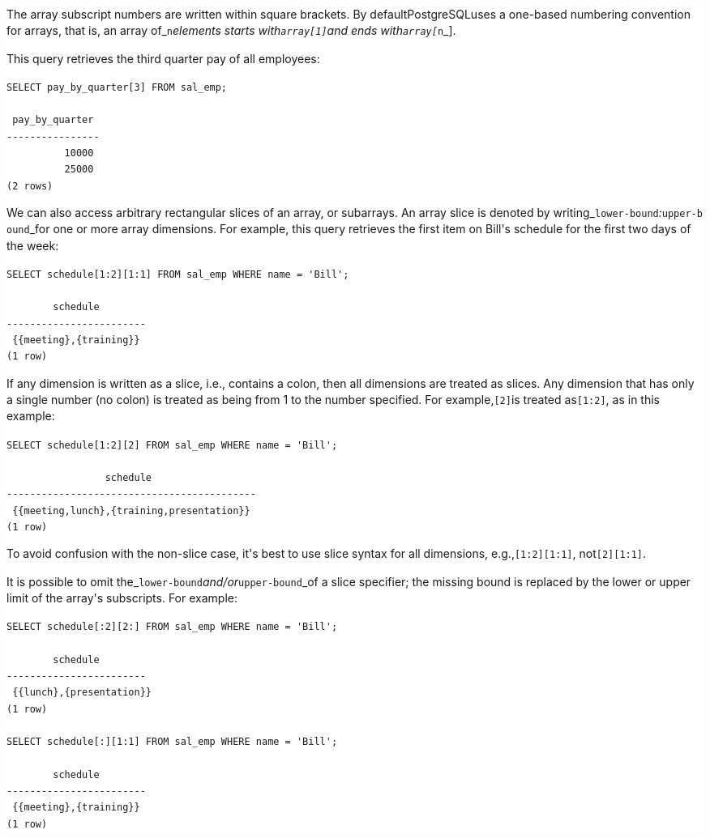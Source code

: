 The array subscript numbers are written within square brackets. By defaultPostgreSQLuses a one-based numbering convention for arrays, that is, an array of_`n`_elements starts with`array[1]`and ends with`array[`_`n`_\].

This query retrieves the third quarter pay of all employees:

```
SELECT pay_by_quarter[3] FROM sal_emp;

 pay_by_quarter
----------------
          10000
          25000
(2 rows)

```

We can also access arbitrary rectangular slices of an array, or subarrays. An array slice is denoted by writing_`lower-bound`_:_`upper-bound`_for one or more array dimensions. For example, this query retrieves the first item on Bill's schedule for the first two days of the week:

```
SELECT schedule[1:2][1:1] FROM sal_emp WHERE name = 'Bill';

        schedule
------------------------
 {{meeting},{training}}
(1 row)

```

If any dimension is written as a slice, i.e., contains a colon, then all dimensions are treated as slices. Any dimension that has only a single number \(no colon\) is treated as being from 1 to the number specified. For example,`[2]`is treated as`[1:2]`, as in this example:

```
SELECT schedule[1:2][2] FROM sal_emp WHERE name = 'Bill';

                 schedule
-------------------------------------------
 {{meeting,lunch},{training,presentation}}
(1 row)

```

To avoid confusion with the non-slice case, it's best to use slice syntax for all dimensions, e.g.,`[1:2][1:1]`, not`[2][1:1]`.

It is possible to omit the_`lower-bound`_and/or_`upper-bound`_of a slice specifier; the missing bound is replaced by the lower or upper limit of the array's subscripts. For example:

```
SELECT schedule[:2][2:] FROM sal_emp WHERE name = 'Bill';

        schedule
------------------------
 {{lunch},{presentation}}
(1 row)

SELECT schedule[:][1:1] FROM sal_emp WHERE name = 'Bill';

        schedule
------------------------
 {{meeting},{training}}
(1 row)

```


[^1]: [PostgreSQL: Documentation: 10: 8.15. Arrays](https://www.postgresql.org/docs/10/static/arrays.html)